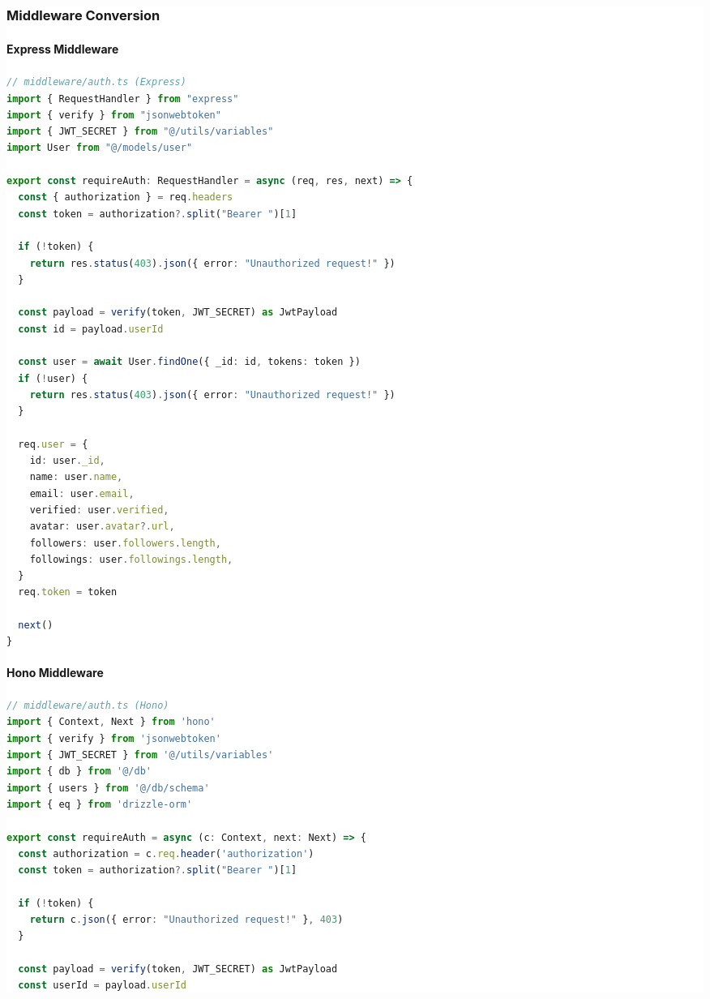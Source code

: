 ### Middleware Conversion

#### Express Middleware

```typescript
// middleware/auth.ts (Express)
import { RequestHandler } from "express"
import { verify } from "jsonwebtoken"
import { JWT_SECRET } from "@/utils/variables"
import User from "@/models/user"

export const requireAuth: RequestHandler = async (req, res, next) => {
  const { authorization } = req.headers
  const token = authorization?.split("Bearer ")[1]

  if (!token) {
    return res.status(403).json({ error: "Unauthorized request!" })
  }

  const payload = verify(token, JWT_SECRET) as JwtPayload
  const id = payload.userId

  const user = await User.findOne({ _id: id, tokens: token })
  if (!user) {
    return res.status(403).json({ error: "Unauthorized request!" })
  }

  req.user = {
    id: user._id,
    name: user.name,
    email: user.email,
    verified: user.verified,
    avatar: user.avatar?.url,
    followers: user.followers.length,
    followings: user.followings.length,
  }
  req.token = token

  next()
}
```

#### Hono Middleware

```typescript
// middleware/auth.ts (Hono)
import { Context, Next } from 'hono'
import { verify } from 'jsonwebtoken'
import { JWT_SECRET } from '@/utils/variables'
import { db } from '@/db'
import { users } from '@/db/schema'
import { eq } from 'drizzle-orm'

export const requireAuth = async (c: Context, next: Next) => {
  const authorization = c.req.header('authorization')
  const token = authorization?.split("Bearer ")[1]

  if (!token) {
    return c.json({ error: "Unauthorized request!" }, 403)
  }

  const payload = verify(token, JWT_SECRET) as JwtPayload
  const userId = payload.userId

```
